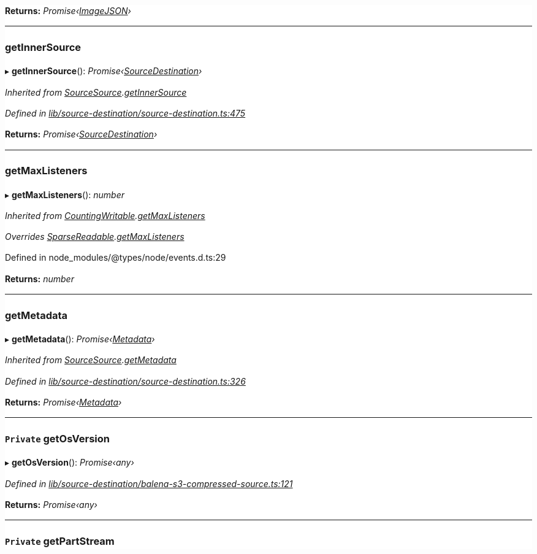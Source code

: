 **Returns:** *Promise‹[ImageJSON](../README.md#imagejson)›*

___

###  getInnerSource

▸ **getInnerSource**(): *Promise‹[SourceDestination](sourcedestination.md)›*

*Inherited from [SourceSource](sourcesource.md).[getInnerSource](sourcesource.md#getinnersource)*

*Defined in [lib/source-destination/source-destination.ts:475](https://github.com/balena-io-modules/etcher-sdk/blob/e6bdb27/lib/source-destination/source-destination.ts#L475)*

**Returns:** *Promise‹[SourceDestination](sourcedestination.md)›*

___

###  getMaxListeners

▸ **getMaxListeners**(): *number*

*Inherited from [CountingWritable](countingwritable.md).[getMaxListeners](countingwritable.md#getmaxlisteners)*

*Overrides [SparseReadable](../interfaces/sparsereadable.md).[getMaxListeners](../interfaces/sparsereadable.md#getmaxlisteners)*

Defined in node_modules/@types/node/events.d.ts:29

**Returns:** *number*

___

###  getMetadata

▸ **getMetadata**(): *Promise‹[Metadata](../interfaces/metadata.md)›*

*Inherited from [SourceSource](sourcesource.md).[getMetadata](sourcesource.md#getmetadata)*

*Defined in [lib/source-destination/source-destination.ts:326](https://github.com/balena-io-modules/etcher-sdk/blob/e6bdb27/lib/source-destination/source-destination.ts#L326)*

**Returns:** *Promise‹[Metadata](../interfaces/metadata.md)›*

___

### `Private` getOsVersion

▸ **getOsVersion**(): *Promise‹any›*

*Defined in [lib/source-destination/balena-s3-compressed-source.ts:121](https://github.com/balena-io-modules/etcher-sdk/blob/e6bdb27/lib/source-destination/balena-s3-compressed-source.ts#L121)*

**Returns:** *Promise‹any›*

___

### `Private` getPartStream
